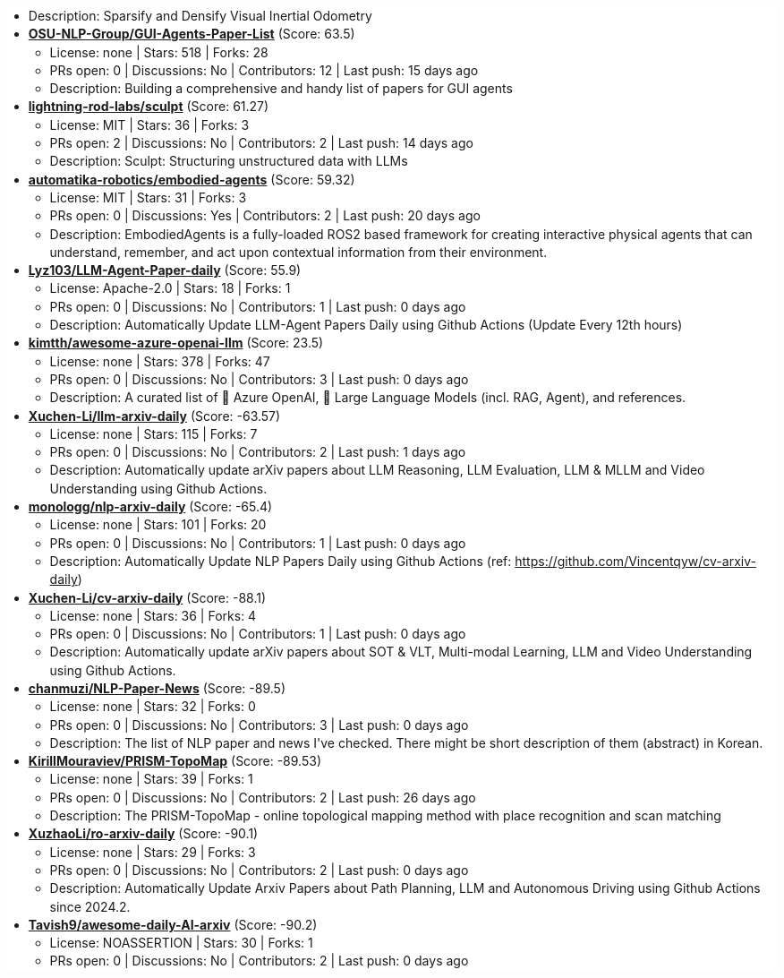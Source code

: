   - Description: Sparsify and Densify Visual Inertial Odometry
- **[OSU-NLP-Group/GUI-Agents-Paper-List](https://github.com/OSU-NLP-Group/GUI-Agents-Paper-List)** (Score: 63.5)
  - License: none | Stars: 518 | Forks: 28
  - PRs open: 0 | Discussions: No | Contributors: 12 | Last push: 15 days ago
  - Description: Building a comprehensive and handy list of papers for GUI agents
- **[lightning-rod-labs/sculpt](https://github.com/lightning-rod-labs/sculpt)** (Score: 61.27)
  - License: MIT | Stars: 36 | Forks: 3
  - PRs open: 2 | Discussions: No | Contributors: 2 | Last push: 14 days ago
  - Description: Sculpt: Structuring unstructured data with LLMs
- **[automatika-robotics/embodied-agents](https://github.com/automatika-robotics/embodied-agents)** (Score: 59.32)
  - License: MIT | Stars: 31 | Forks: 3
  - PRs open: 0 | Discussions: Yes | Contributors: 2 | Last push: 20 days ago
  - Description: EmbodiedAgents is a fully-loaded ROS2 based framework for creating interactive physical agents that can understand, remember, and act upon contextual information from their environment.
- **[Lyz103/LLM-Agent-Paper-daily](https://github.com/Lyz103/LLM-Agent-Paper-daily)** (Score: 55.9)
  - License: Apache-2.0 | Stars: 18 | Forks: 1
  - PRs open: 0 | Discussions: No | Contributors: 1 | Last push: 0 days ago
  - Description: Automatically Update LLM-Agent Papers Daily using Github Actions (Update Every 12th hours)
- **[kimtth/awesome-azure-openai-llm](https://github.com/kimtth/awesome-azure-openai-llm)** (Score: 23.5)
  - License: none | Stars: 378 | Forks: 47
  - PRs open: 0 | Discussions: No | Contributors: 3 | Last push: 0 days ago
  - Description: A curated list of 🌌 Azure OpenAI, 🦙 Large Language Models (incl. RAG, Agent), and references.
- **[Xuchen-Li/llm-arxiv-daily](https://github.com/Xuchen-Li/llm-arxiv-daily)** (Score: -63.57)
  - License: none | Stars: 115 | Forks: 7
  - PRs open: 0 | Discussions: No | Contributors: 2 | Last push: 1 days ago
  - Description: Automatically update arXiv papers about LLM Reasoning, LLM Evaluation, LLM & MLLM and Video Understanding using Github Actions.
- **[monologg/nlp-arxiv-daily](https://github.com/monologg/nlp-arxiv-daily)** (Score: -65.4)
  - License: none | Stars: 101 | Forks: 20
  - PRs open: 0 | Discussions: No | Contributors: 1 | Last push: 0 days ago
  - Description: Automatically Update NLP Papers Daily using Github Actions (ref: https://github.com/Vincentqyw/cv-arxiv-daily)
- **[Xuchen-Li/cv-arxiv-daily](https://github.com/Xuchen-Li/cv-arxiv-daily)** (Score: -88.1)
  - License: none | Stars: 36 | Forks: 4
  - PRs open: 0 | Discussions: No | Contributors: 1 | Last push: 0 days ago
  - Description: Automatically update arXiv papers about SOT & VLT,  Multi-modal Learning, LLM and Video Understanding using Github Actions.
- **[chanmuzi/NLP-Paper-News](https://github.com/chanmuzi/NLP-Paper-News)** (Score: -89.5)
  - License: none | Stars: 32 | Forks: 0
  - PRs open: 0 | Discussions: No | Contributors: 3 | Last push: 0 days ago
  - Description: The list of NLP paper and news I've checked. There might be short description of them (abstract) in Korean.
- **[KirillMouraviev/PRISM-TopoMap](https://github.com/KirillMouraviev/PRISM-TopoMap)** (Score: -89.53)
  - License: none | Stars: 39 | Forks: 1
  - PRs open: 0 | Discussions: No | Contributors: 2 | Last push: 26 days ago
  - Description: The PRISM-TopoMap - online topological mapping method with place recognition and scan matching
- **[XuzhaoLi/ro-arxiv-daily](https://github.com/XuzhaoLi/ro-arxiv-daily)** (Score: -90.1)
  - License: none | Stars: 29 | Forks: 3
  - PRs open: 0 | Discussions: No | Contributors: 2 | Last push: 0 days ago
  - Description: Automatically Update Arxiv Papers about Path Planning, LLM and Autonomous Driving using Github Actions since 2024.2.
- **[Tavish9/awesome-daily-AI-arxiv](https://github.com/Tavish9/awesome-daily-AI-arxiv)** (Score: -90.2)
  - License: NOASSERTION | Stars: 30 | Forks: 1
  - PRs open: 0 | Discussions: No | Contributors: 2 | Last push: 0 days ago
